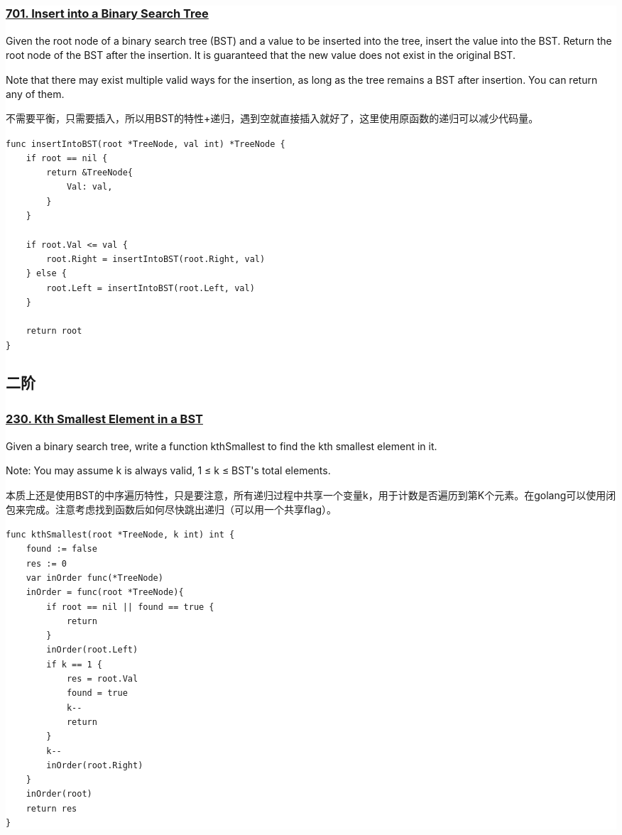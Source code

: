 ### [701. Insert into a Binary Search Tree](https://leetcode.com/problems/insert-into-a-binary-search-tree/)

Given the root node of a binary search tree (BST) and a value to be inserted into the tree, insert the value into the BST. Return the root node of the BST after the insertion. It is guaranteed that the new value does not exist in the original BST.

Note that there may exist multiple valid ways for the insertion, as long as the tree remains a BST after insertion. You can return any of them.

不需要平衡，只需要插入，所以用BST的特性+递归，遇到空就直接插入就好了，这里使用原函数的递归可以减少代码量。

```golang
func insertIntoBST(root *TreeNode, val int) *TreeNode {
	if root == nil {
		return &TreeNode{
			Val: val,
		}
	}

	if root.Val <= val {
		root.Right = insertIntoBST(root.Right, val)
	} else {
		root.Left = insertIntoBST(root.Left, val)
	}

	return root
}
```

## 二阶

### [230. Kth Smallest Element in a BST](https://leetcode.com/problems/kth-smallest-element-in-a-bst/)

Given a binary search tree, write a function kthSmallest to find the kth smallest element in it.

Note: 
You may assume k is always valid, 1 ≤ k ≤ BST's total elements.

本质上还是使用BST的中序遍历特性，只是要注意，所有递归过程中共享一个变量k，用于计数是否遍历到第K个元素。在golang可以使用闭包来完成。注意考虑找到函数后如何尽快跳出递归（可以用一个共享flag）。

```golang
func kthSmallest(root *TreeNode, k int) int {
    found := false
    res := 0
    var inOrder func(*TreeNode)
    inOrder = func(root *TreeNode){
        if root == nil || found == true {
            return
        }
        inOrder(root.Left)
        if k == 1 {
            res = root.Val
            found = true
            k--
            return
        }
        k--
        inOrder(root.Right)
    }
    inOrder(root)
    return res
}
```
